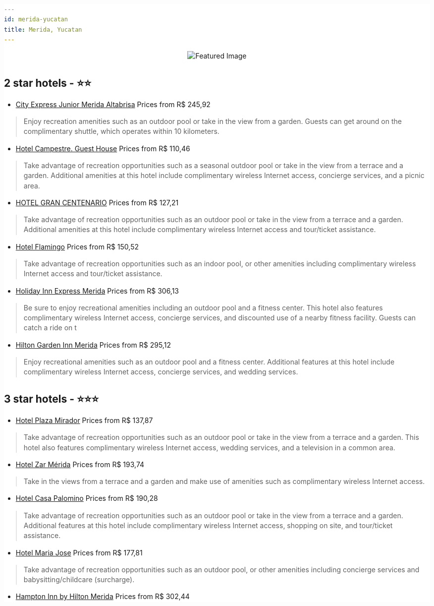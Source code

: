 ```yaml
---
id: merida-yucatan
title: Merida, Yucatan
---
```


<center><img src="https://i.travelapi.com/hotels/10000000/9060000/9055300/9055215/40e70727_z.jpg" alt="Featured Image" /></center>


##  2 star hotels - ⭐️⭐️

-    [City Express Junior Merida Altabrisa](https://us.hurb.com/hotels/merida/city-express-junior-merida-altabrisa-JNP-JP02636P?cmp=18055) Prices from R$ 245,92
   > Enjoy recreation amenities such as an outdoor pool or take in the view from a garden. Guests can get around on the complimentary shuttle, which operates within 10 kilometers.
-    [Hotel Campestre. Guest House](https://us.hurb.com/hotels/merida/hotel-campestre-guest-house-JNP-JP272113?cmp=18055) Prices from R$ 110,46
   > Take advantage of recreation opportunities such as a seasonal outdoor pool or take in the view from a terrace and a garden. Additional amenities at this hotel include complimentary wireless Internet access, concierge services, and a picnic area.
-    [HOTEL GRAN CENTENARIO](https://us.hurb.com/hotels/merida/hotel-gran-centenario-JNP-JP114782?cmp=18055) Prices from R$ 127,21
   > Take advantage of recreation opportunities such as an outdoor pool or take in the view from a terrace and a garden. Additional amenities at this hotel include complimentary wireless Internet access and tour/ticket assistance.
-    [Hotel Flamingo](https://us.hurb.com/hotels/merida/hotel-flamingo-JNP-JP753398?cmp=18055) Prices from R$ 150,52
   > Take advantage of recreation opportunities such as an indoor pool, or other amenities including complimentary wireless Internet access and tour/ticket assistance.
-    [Holiday Inn Express Merida](https://us.hurb.com/hotels/merida/holiday-inn-express-merida-JNP-JP036530?cmp=18055) Prices from R$ 306,13
   > Be sure to enjoy recreational amenities including an outdoor pool and a fitness center. This hotel also features complimentary wireless Internet access, concierge services, and discounted use of a nearby fitness facility. Guests can catch a ride on t
-    [Hilton Garden Inn Merida](https://us.hurb.com/hotels/merida/hilton-garden-inn-merida-JNP-JP02689X?cmp=18055) Prices from R$ 295,12
   > Enjoy recreational amenities such as an outdoor pool and a fitness center. Additional features at this hotel include complimentary wireless Internet access, concierge services, and wedding services.

##  3 star hotels - ⭐️⭐️⭐️

-    [Hotel Plaza Mirador](https://us.hurb.com/hotels/merida/hotel-plaza-mirador-JNP-JP762748?cmp=18055) Prices from R$ 137,87
   > Take advantage of recreation opportunities such as an outdoor pool or take in the view from a terrace and a garden. This hotel also features complimentary wireless Internet access, wedding services, and a television in a common area.
-    [Hotel Zar Mérida](https://us.hurb.com/hotels/merida/hotel-zar-merida-JNP-JP01038X?cmp=18055) Prices from R$ 193,74
   > Take in the views from a terrace and a garden and make use of amenities such as complimentary wireless Internet access.
-    [Hotel Casa Palomino](https://us.hurb.com/hotels/merida/hotel-casa-palomino-JNP-JP438370?cmp=18055) Prices from R$ 190,28
   > Take advantage of recreation opportunities such as an outdoor pool or take in the view from a terrace and a garden. Additional features at this hotel include complimentary wireless Internet access, shopping on site, and tour/ticket assistance.
-    [Hotel Maria Jose](https://us.hurb.com/hotels/merida/hotel-maria-jose-JNP-JP036529?cmp=18055) Prices from R$ 177,81
   > Take advantage of recreation opportunities such as an outdoor pool, or other amenities including concierge services and babysitting/childcare (surcharge).
-    [Hampton Inn by Hilton Merida](https://us.hurb.com/hotels/merida/hampton-inn-by-hilton-merida-JNP-JP264655?cmp=18055) Prices from R$ 302,44